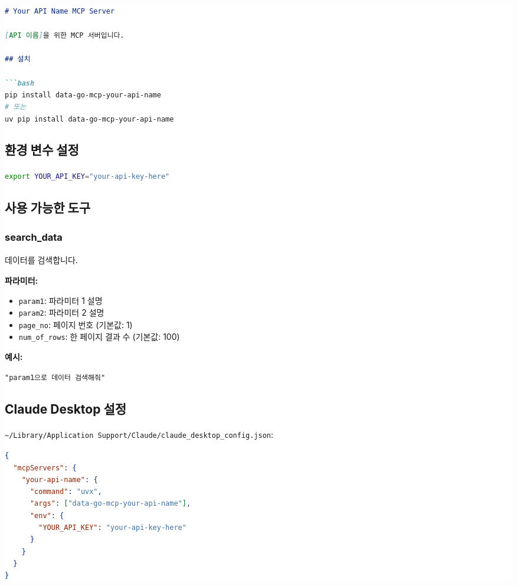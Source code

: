 ```markdown
# Your API Name MCP Server

[API 이름]을 위한 MCP 서버입니다.

## 설치

```bash
pip install data-go-mcp-your-api-name
# 또는
uv pip install data-go-mcp-your-api-name
```

## 환경 변수 설정

```bash
export YOUR_API_KEY="your-api-key-here"
```

## 사용 가능한 도구

### search_data

데이터를 검색합니다.

**파라미터:**
- `param1`: 파라미터 1 설명
- `param2`: 파라미터 2 설명
- `page_no`: 페이지 번호 (기본값: 1)
- `num_of_rows`: 한 페이지 결과 수 (기본값: 100)

**예시:**
```
"param1으로 데이터 검색해줘"
```

## Claude Desktop 설정

`~/Library/Application Support/Claude/claude_desktop_config.json`:

```json
{
  "mcpServers": {
    "your-api-name": {
      "command": "uvx",
      "args": ["data-go-mcp-your-api-name"],
      "env": {
        "YOUR_API_KEY": "your-api-key-here"
      }
    }
  }
}
```
